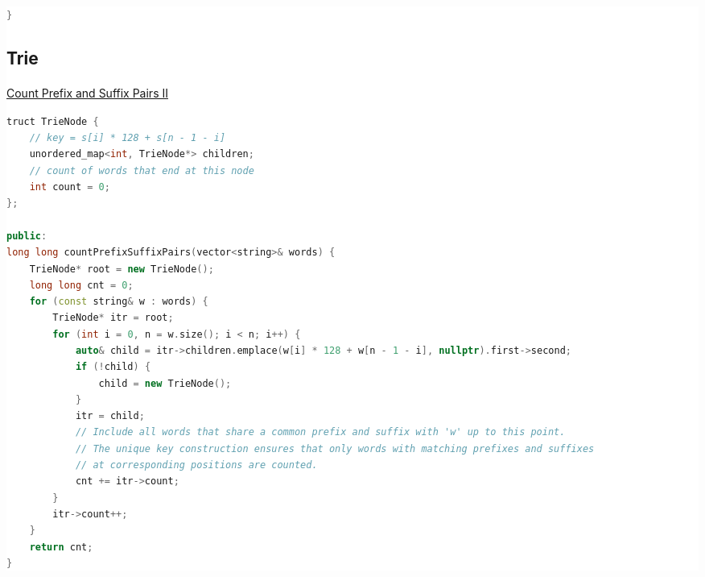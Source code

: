 ```java
}
```

## Trie

[Count Prefix and Suffix Pairs II][count-prefix-and-suffix-pairs-ii]

```c++
truct TrieNode {
    // key = s[i] * 128 + s[n - 1 - i]
    unordered_map<int, TrieNode*> children;
    // count of words that end at this node
    int count = 0;
};

public:
long long countPrefixSuffixPairs(vector<string>& words) {
    TrieNode* root = new TrieNode();
    long long cnt = 0;
    for (const string& w : words) {
        TrieNode* itr = root;
        for (int i = 0, n = w.size(); i < n; i++) {
            auto& child = itr->children.emplace(w[i] * 128 + w[n - 1 - i], nullptr).first->second;
            if (!child) {
                child = new TrieNode();
            }
            itr = child;
            // Include all words that share a common prefix and suffix with 'w' up to this point.
            // The unique key construction ensures that only words with matching prefixes and suffixes
            // at corresponding positions are counted.
            cnt += itr->count;
        }
        itr->count++;
    }
    return cnt;
}
```

[count-prefix-and-suffix-pairs-ii]: https://leetcode.com/problems/count-prefix-and-suffix-pairs-ii/
[find-all-good-strings]: https://leetcode.com/problems/find-all-good-strings/
[find-beautiful-indices-in-the-given-array-ii]: https://leetcode.com/problems/find-beautiful-indices-in-the-given-array-ii/
[length-of-the-longest-valid-substring]: https://leetcode.com/problems/length-of-the-longest-valid-substring/
[longest-common-subpath]: https://leetcode.com/problems/longest-common-subpath/
[longest-duplicate-substring]: https://leetcode.com/problems/longest-duplicate-substring/
[longest-happy-prefix]: https://leetcode.com/problems/longest-happy-prefix/
[maximum-deletions-on-a-string]: https://leetcode.com/problems/maximum-deletions-on-a-string/
[minimum-time-to-revert-word-to-initial-state-ii]: https://leetcode.com/problems/minimum-time-to-revert-word-to-initial-state-ii/
[number-of-subarrays-that-match-a-pattern-ii]: https://leetcode.com/problems/number-of-subarrays-that-match-a-pattern-ii/
[remove-all-occurrences-of-a-substring]: https://leetcode.com/problems/remove-all-occurrences-of-a-substring/
[shortest-palindrome]: https://leetcode.com/problems/shortest-palindrome/
[string-matching-in-an-array]: https://leetcode.com/problems/string-matching-in-an-array
[sum-of-scores-of-built-strings]: https://leetcode.com/problems/sum-of-scores-of-built-strings/
